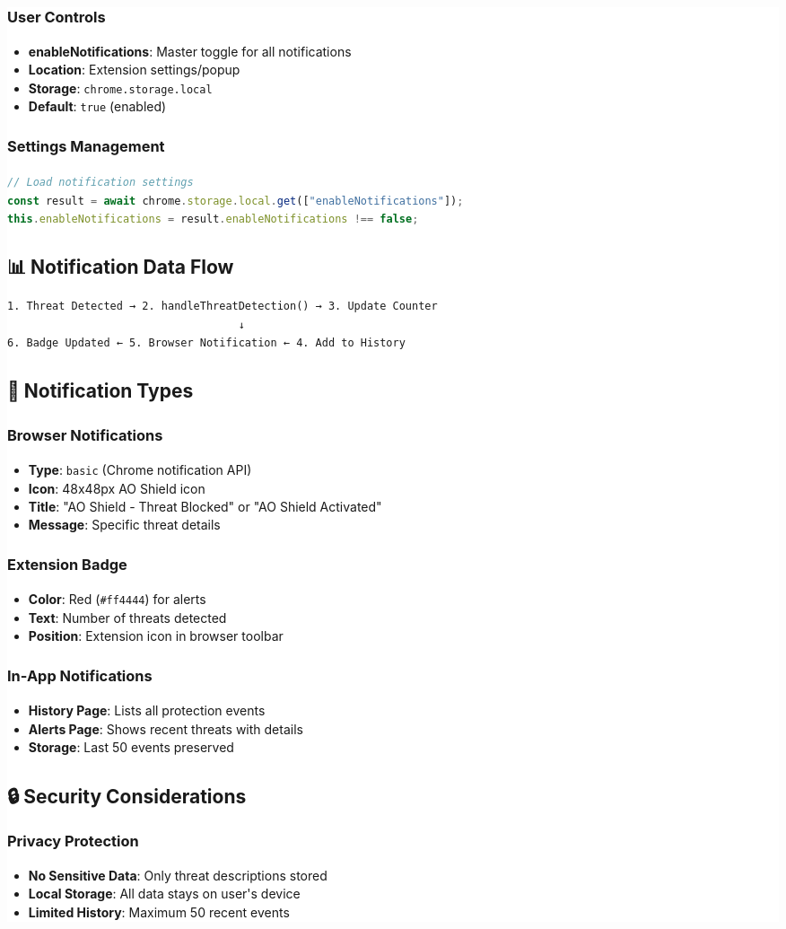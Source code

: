 ### User Controls

- **enableNotifications**: Master toggle for all notifications
- **Location**: Extension settings/popup
- **Storage**: `chrome.storage.local`
- **Default**: `true` (enabled)

### Settings Management

```javascript
// Load notification settings
const result = await chrome.storage.local.get(["enableNotifications"]);
this.enableNotifications = result.enableNotifications !== false;
```

## 📊 Notification Data Flow

```
1. Threat Detected → 2. handleThreatDetection() → 3. Update Counter
                                    ↓
6. Badge Updated ← 5. Browser Notification ← 4. Add to History
```

## 🎨 Notification Types

### Browser Notifications

- **Type**: `basic` (Chrome notification API)
- **Icon**: 48x48px AO Shield icon
- **Title**: "AO Shield - Threat Blocked" or "AO Shield Activated"
- **Message**: Specific threat details

### Extension Badge

- **Color**: Red (`#ff4444`) for alerts
- **Text**: Number of threats detected
- **Position**: Extension icon in browser toolbar

### In-App Notifications

- **History Page**: Lists all protection events
- **Alerts Page**: Shows recent threats with details
- **Storage**: Last 50 events preserved

## 🔒 Security Considerations

### Privacy Protection

- **No Sensitive Data**: Only threat descriptions stored
- **Local Storage**: All data stays on user's device
- **Limited History**: Maximum 50 recent events
